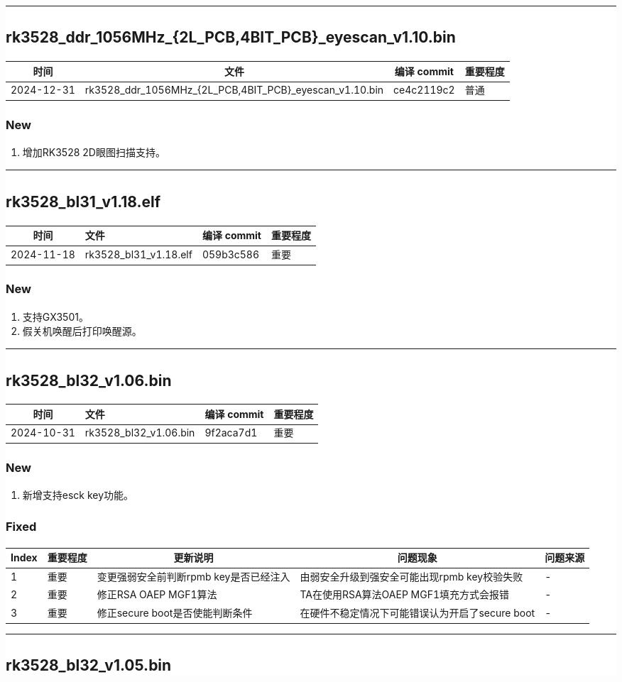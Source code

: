 ------

## rk3528_ddr_1056MHz_{2L_PCB,4BIT_PCB}_eyescan_v1.10.bin

| 时间       | 文件                                                   | 编译 commit | 重要程度 |
| ---------- | ------------------------------------------------------ | ----------- | -------- |
| 2024-12-31 | rk3528_ddr_1056MHz_{2L_PCB,4BIT_PCB}_eyescan_v1.10.bin | ce4c2119c2  | 普通     |

### New

1. 增加RK3528 2D眼图扫描支持。

------

## rk3528_bl31_v1.18.elf

| 时间       | 文件                  | 编译 commit | 重要程度 |
| ---------- | :-------------------- | ----------- | -------- |
| 2024-11-18 | rk3528_bl31_v1.18.elf | 059b3c586   | 重要     |

### New

1. 支持GX3501。
2. 假关机唤醒后打印唤醒源。

------

## rk3528_bl32_v1.06.bin

| 时间       | 文件                  | 编译 commit | 重要程度 |
| ---------- | :-------------------- | ----------- | -------- |
| 2024-10-31 | rk3528_bl32_v1.06.bin | 9f2aca7d1   | 重要     |

### New

1. 新增支持esck key功能。

### Fixed

| Index | 重要程度 | 更新说明                               | 问题现象                                        | 问题来源 |
| ----- | -------- | -------------------------------------- | ----------------------------------------------- | -------- |
| 1     | 重要     | 变更强弱安全前判断rpmb key是否已经注入 | 由弱安全升级到强安全可能出现rpmb key校验失败    | -        |
| 2     | 重要     | 修正RSA OAEP MGF1算法                  | TA在使用RSA算法OAEP MGF1填充方式会报错          | -        |
| 3     | 重要     | 修正secure boot是否使能判断条件        | 在硬件不稳定情况下可能错误认为开启了secure boot | -        |

------

## rk3528_bl32_v1.05.bin
